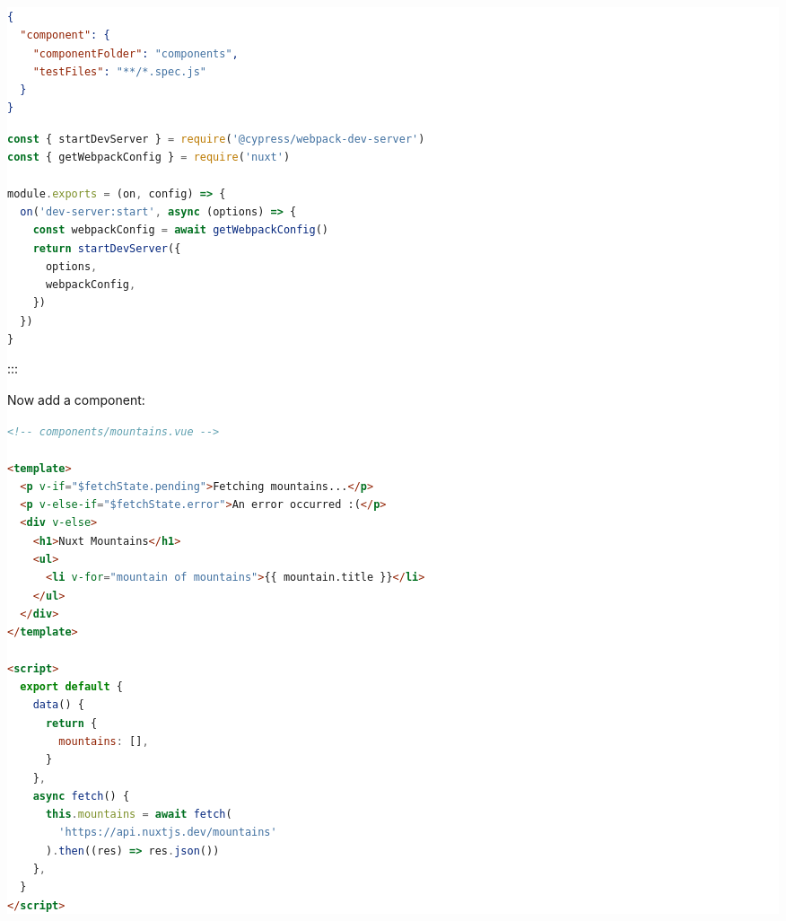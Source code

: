 ```json
{
  "component": {
    "componentFolder": "components",
    "testFiles": "**/*.spec.js"
  }
}
```

```js
const { startDevServer } = require('@cypress/webpack-dev-server')
const { getWebpackConfig } = require('nuxt')

module.exports = (on, config) => {
  on('dev-server:start', async (options) => {
    const webpackConfig = await getWebpackConfig()
    return startDevServer({
      options,
      webpackConfig,
    })
  })
}
```

:::

Now add a component:

```html
<!-- components/mountains.vue -->

<template>
  <p v-if="$fetchState.pending">Fetching mountains...</p>
  <p v-else-if="$fetchState.error">An error occurred :(</p>
  <div v-else>
    <h1>Nuxt Mountains</h1>
    <ul>
      <li v-for="mountain of mountains">{{ mountain.title }}</li>
    </ul>
  </div>
</template>

<script>
  export default {
    data() {
      return {
        mountains: [],
      }
    },
    async fetch() {
      this.mountains = await fetch(
        'https://api.nuxtjs.dev/mountains'
      ).then((res) => res.json())
    },
  }
</script>
```
